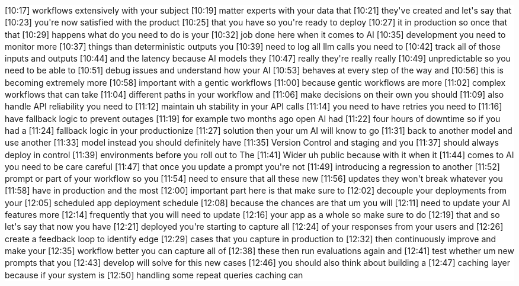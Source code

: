 [10:17] workflows extensively with your subject
[10:19] matter experts with your data that
[10:21] they've created and let's say that
[10:23] you're now satisfied with the product
[10:25] that you have so you're ready to deploy
[10:27] it in production so once that that
[10:29] happens what do you need to do is your
[10:32] job done here when it comes to AI
[10:35] development you need to monitor more
[10:37] things than deterministic outputs you
[10:39] need to log all llm calls you need to
[10:42] track all of those inputs and outputs
[10:44] and the latency because AI models they
[10:47] really they're really really
[10:49] unpredictable so you need to be able to
[10:51] debug issues and understand how your AI
[10:53] behaves at every step of the way and
[10:56] this is becoming extremely more
[10:58] important with a gentic workflows
[11:00] because gentic workflows are more
[11:02] complex workflows that can take
[11:04] different paths in your workflow and
[11:06] make decisions on their own you should
[11:09] also handle API reliability you need to
[11:12] maintain uh stability in your API calls
[11:14] you need to have retries you need to
[11:16] have fallback logic to prevent outages
[11:19] for example two months ago open AI had
[11:22] four hours of downtime so if you had a
[11:24] fallback logic in your productionize
[11:27] solution then your um AI will know to go
[11:31] back to another model and use another
[11:33] model instead you should definitely have
[11:35] Version Control and staging and you
[11:37] should always deploy in control
[11:39] environments before you roll out to The
[11:41] Wider uh public because with it when it
[11:44] comes to AI you need to be care careful
[11:47] that once you update a prompt you're not
[11:49] introducing a regression to another
[11:52] prompt or part of your workflow so you
[11:54] need to ensure that all these new
[11:56] updates they won't break whatever you
[11:58] have in production and the most
[12:00] important part here is that make sure to
[12:02] decouple your deployments from your
[12:05] scheduled app deployment schedule
[12:08] because the chances are that um you will
[12:11] need to update your AI features more
[12:14] frequently that you will need to update
[12:16] your app as a whole so make sure to do
[12:19] that and so let's say that now you have
[12:21] deployed you're starting to capture all
[12:24] of your responses from your users and
[12:26] create a feedback loop to identify edge
[12:29] cases that you capture in production to
[12:32] then continuously improve and make your
[12:35] workflow better you can capture all of
[12:38] these then run evaluations again and
[12:41] test whether um new prompts that you
[12:43] develop will solve for this new cases
[12:46] you should also think about building a
[12:47] caching layer because if your system is
[12:50] handling some repeat queries caching can
